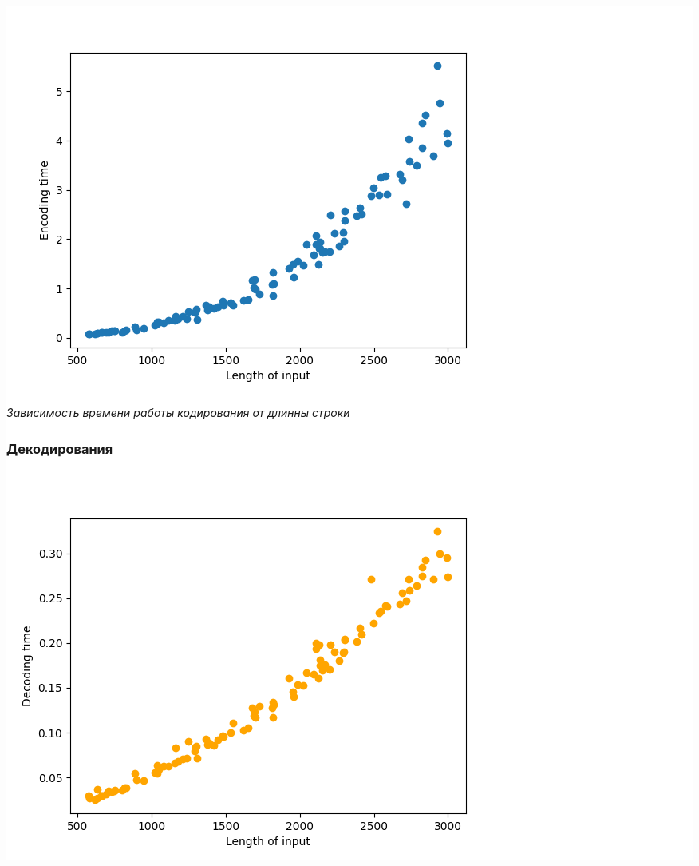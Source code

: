 <img src="./images/encoding_time.png">
</div>

*Зависимость времени работы кодирования от длинны строки*

### Декодирования

<div>
<img src="./images/decoding_time.png">
</div>
